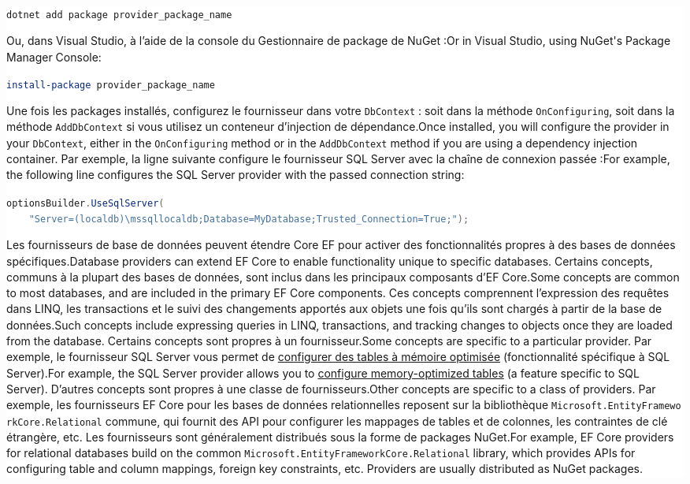 ``` console
dotnet add package provider_package_name
```

<span data-ttu-id="4aa3e-229">Ou, dans Visual Studio, à l’aide de la console du Gestionnaire de package de NuGet :</span><span class="sxs-lookup"><span data-stu-id="4aa3e-229">Or in Visual Studio, using NuGet's Package Manager Console:</span></span>

``` powershell
install-package provider_package_name
```

<span data-ttu-id="4aa3e-230">Une fois les packages installés, configurez le fournisseur dans votre `DbContext` : soit dans la méthode `OnConfiguring`, soit dans la méthode `AddDbContext` si vous utilisez un conteneur d’injection de dépendance.</span><span class="sxs-lookup"><span data-stu-id="4aa3e-230">Once installed, you will configure the provider in your `DbContext`, either in the `OnConfiguring` method or in the `AddDbContext` method if you are using a dependency injection container.</span></span>
<span data-ttu-id="4aa3e-231">Par exemple, la ligne suivante configure le fournisseur SQL Server avec la chaîne de connexion passée :</span><span class="sxs-lookup"><span data-stu-id="4aa3e-231">For example, the following line configures the SQL Server provider with the passed connection string:</span></span>

``` csharp
optionsBuilder.UseSqlServer(
    "Server=(localdb)\mssqllocaldb;Database=MyDatabase;Trusted_Connection=True;");
```  

<span data-ttu-id="4aa3e-232">Les fournisseurs de base de données peuvent étendre Core EF pour activer des fonctionnalités propres à des bases de données spécifiques.</span><span class="sxs-lookup"><span data-stu-id="4aa3e-232">Database providers can extend EF Core to enable functionality unique to specific databases.</span></span>
<span data-ttu-id="4aa3e-233">Certains concepts, communs à la plupart des bases de données, sont inclus dans les principaux composants d’EF Core.</span><span class="sxs-lookup"><span data-stu-id="4aa3e-233">Some concepts are common to most databases, and are included in the primary EF Core components.</span></span>
<span data-ttu-id="4aa3e-234">Ces concepts comprennent l’expression des requêtes dans LINQ, les transactions et le suivi des changements apportés aux objets une fois qu’ils sont chargés à partir de la base de données.</span><span class="sxs-lookup"><span data-stu-id="4aa3e-234">Such concepts include expressing queries in LINQ, transactions, and tracking changes to objects once they are loaded from the database.</span></span>
<span data-ttu-id="4aa3e-235">Certains concepts sont propres à un fournisseur.</span><span class="sxs-lookup"><span data-stu-id="4aa3e-235">Some concepts are specific to a particular provider.</span></span>
<span data-ttu-id="4aa3e-236">Par exemple, le fournisseur SQL Server vous permet de [configurer des tables à mémoire optimisée](xref:core/providers/sql-server/memory-optimized-tables) (fonctionnalité spécifique à SQL Server).</span><span class="sxs-lookup"><span data-stu-id="4aa3e-236">For example, the SQL Server provider allows you to [configure memory-optimized tables](xref:core/providers/sql-server/memory-optimized-tables) (a feature specific to SQL Server).</span></span>
<span data-ttu-id="4aa3e-237">D’autres concepts sont propres à une classe de fournisseurs.</span><span class="sxs-lookup"><span data-stu-id="4aa3e-237">Other concepts are specific to a class of providers.</span></span>
<span data-ttu-id="4aa3e-238">Par exemple, les fournisseurs EF Core pour les bases de données relationnelles reposent sur la bibliothèque `Microsoft.EntityFrameworkCore.Relational` commune, qui fournit des API pour configurer les mappages de tables et de colonnes, les contraintes de clé étrangère, etc. Les fournisseurs sont généralement distribués sous la forme de packages NuGet.</span><span class="sxs-lookup"><span data-stu-id="4aa3e-238">For example, EF Core providers for relational databases build on the common `Microsoft.EntityFrameworkCore.Relational` library, which provides APIs for configuring table and column mappings, foreign key constraints, etc. Providers are usually distributed as NuGet packages.</span></span>
